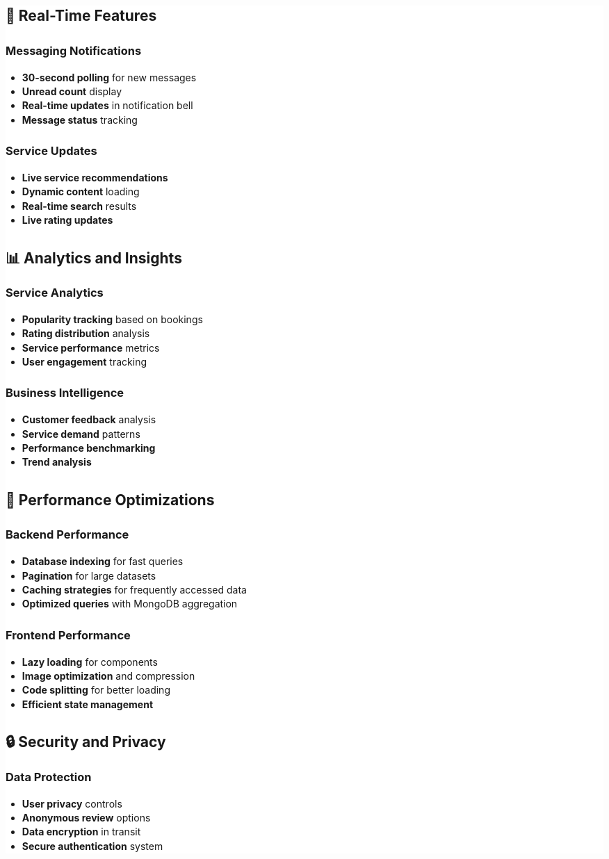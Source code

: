 ## 🔄 Real-Time Features

### Messaging Notifications
- **30-second polling** for new messages
- **Unread count** display
- **Real-time updates** in notification bell
- **Message status** tracking

### Service Updates
- **Live service recommendations**
- **Dynamic content** loading
- **Real-time search** results
- **Live rating updates**

## 📊 Analytics and Insights

### Service Analytics
- **Popularity tracking** based on bookings
- **Rating distribution** analysis
- **Service performance** metrics
- **User engagement** tracking

### Business Intelligence
- **Customer feedback** analysis
- **Service demand** patterns
- **Performance benchmarking**
- **Trend analysis**

## 🚀 Performance Optimizations

### Backend Performance
- **Database indexing** for fast queries
- **Pagination** for large datasets
- **Caching strategies** for frequently accessed data
- **Optimized queries** with MongoDB aggregation

### Frontend Performance
- **Lazy loading** for components
- **Image optimization** and compression
- **Code splitting** for better loading
- **Efficient state management**

## 🔒 Security and Privacy

### Data Protection
- **User privacy** controls
- **Anonymous review** options
- **Data encryption** in transit
- **Secure authentication** system
